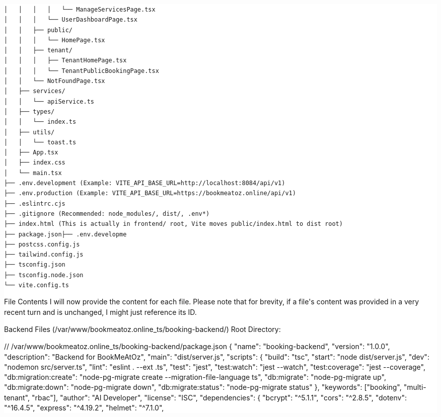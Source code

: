    │   │   │   │   └── ManageServicesPage.tsx
    │   │   │   └── UserDashboardPage.tsx
    │   │   ├── public/
    │   │   │   └── HomePage.tsx
    │   │   ├── tenant/
    │   │   │   ├── TenantHomePage.tsx
    │   │   │   └── TenantPublicBookingPage.tsx
    │   │   └── NotFoundPage.tsx
    │   ├── services/
    │   │   └── apiService.ts
    │   ├── types/
    │   │   └── index.ts
    │   ├── utils/
    │   │   └── toast.ts
    │   ├── App.tsx
    │   ├── index.css
    │   └── main.tsx
    ├── .env.development (Example: VITE_API_BASE_URL=http://localhost:8084/api/v1)
    ├── .env.production (Example: VITE_API_BASE_URL=https://bookmeatoz.online/api/v1)
    ├── .eslintrc.cjs
    ├── .gitignore (Recommended: node_modules/, dist/, .env*)
    ├── index.html (This is actually in frontend/ root, Vite moves public/index.html to dist root)
    ├── package.json├── .env.developme
    ├── postcss.config.js
    ├── tailwind.config.js
    ├── tsconfig.json
    ├── tsconfig.node.json
    └── vite.config.ts


File Contents
I will now provide the content for each file. Please note that for brevity, if a file's content was provided in a very recent turn and is unchanged, I might just reference its ID.

Backend Files (/var/www/bookmeatoz.online_ts/booking-backend/)
Root Directory:

// /var/www/bookmeatoz.online_ts/booking-backend/package.json
{
  "name": "booking-backend",
  "version": "1.0.0",
  "description": "Backend for BookMeAtOz",
  "main": "dist/server.js",
  "scripts": {
    "build": "tsc",
    "start": "node dist/server.js",
    "dev": "nodemon src/server.ts",
    "lint": "eslint . --ext .ts",
    "test": "jest",
    "test:watch": "jest --watch",
    "test:coverage": "jest --coverage",
    "db:migration:create": "node-pg-migrate create --migration-file-language ts",
    "db:migrate": "node-pg-migrate up",
    "db:migrate:down": "node-pg-migrate down",
    "db:migrate:status": "node-pg-migrate status"
  },
  "keywords": ["booking", "multi-tenant", "rbac"],
  "author": "AI Developer",
  "license": "ISC",
  "dependencies": {
    "bcrypt": "^5.1.1",
    "cors": "^2.8.5",
    "dotenv": "^16.4.5",
    "express": "^4.19.2",
    "helmet": "^7.1.0",
